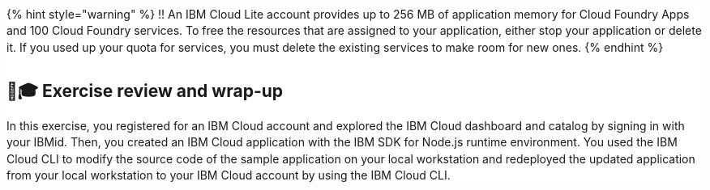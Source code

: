 {% hint style="warning" %}
‼ An IBM Cloud Lite account provides up to 256 MB of application memory for Cloud Foundry Apps and 100 Cloud Foundry services. To free the resources that are assigned to your application, either stop your application or delete it. If you used up your quota for services, you must delete the existing services to make room for new ones.
{% endhint %}

## 👩🎓 Exercise review and wrap-up

In this exercise, you registered for an IBM Cloud account and explored the IBM Cloud dashboard and catalog by signing in with your IBMid. Then, you created an IBM Cloud application with the IBM SDK for Node.js runtime environment. You used the IBM Cloud CLI to modify the source code of the sample application on your local workstation and redeployed the updated application from your local workstation to your IBM Cloud account by using the IBM Cloud CLI.

